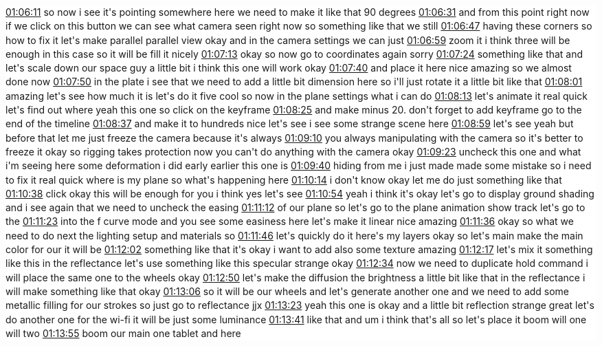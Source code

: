 [01:06:11](https://youtu.be/TcdAF5OlFmk?si=-yUEXuBt7IbPxBkC&t=3971) so now i see it's pointing somewhere here we need to make it like that 90 degrees 
[01:06:31](https://youtu.be/TcdAF5OlFmk?si=-yUEXuBt7IbPxBkC&t=3991) and from this point right now if we click on this button we can see what camera seen right now so something like that we still 
[01:06:47](https://youtu.be/TcdAF5OlFmk?si=-yUEXuBt7IbPxBkC&t=4007) having these corners so how to fix it let's make parallel parallel view okay and in the camera settings we can just 
[01:06:59](https://youtu.be/TcdAF5OlFmk?si=-yUEXuBt7IbPxBkC&t=4019) zoom it i think three will be enough in this case so it will be fill it nicely 
[01:07:13](https://youtu.be/TcdAF5OlFmk?si=-yUEXuBt7IbPxBkC&t=4033) okay so now go to coordinates again sorry 
[01:07:24](https://youtu.be/TcdAF5OlFmk?si=-yUEXuBt7IbPxBkC&t=4044) something like that and let's scale down our space guy a little bit i think this one will work okay 
[01:07:40](https://youtu.be/TcdAF5OlFmk?si=-yUEXuBt7IbPxBkC&t=4060) and place it here nice amazing so we almost done now 
[01:07:50](https://youtu.be/TcdAF5OlFmk?si=-yUEXuBt7IbPxBkC&t=4070) in the plate i see that we need to add a little bit dimension here so i'll just rotate it a little bit like that 
[01:08:01](https://youtu.be/TcdAF5OlFmk?si=-yUEXuBt7IbPxBkC&t=4081) amazing let's see how much it is let's do it five cool so now in the plane settings what i can do 
[01:08:13](https://youtu.be/TcdAF5OlFmk?si=-yUEXuBt7IbPxBkC&t=4093) let's animate it real quick let's find out where yeah this one so click on the keyframe 
[01:08:25](https://youtu.be/TcdAF5OlFmk?si=-yUEXuBt7IbPxBkC&t=4105) and make minus 20. don't forget to add keyframe go to the end of the timeline 
[01:08:37](https://youtu.be/TcdAF5OlFmk?si=-yUEXuBt7IbPxBkC&t=4117) and make it to hundreds nice let's see i see some strange scene here 
[01:08:59](https://youtu.be/TcdAF5OlFmk?si=-yUEXuBt7IbPxBkC&t=4139) let's see yeah but before that let me just freeze the camera because it's always 
[01:09:10](https://youtu.be/TcdAF5OlFmk?si=-yUEXuBt7IbPxBkC&t=4150) you always manipulating with the camera so it's better to freeze it okay so rigging takes protection now you can't do anything with the camera okay 
[01:09:23](https://youtu.be/TcdAF5OlFmk?si=-yUEXuBt7IbPxBkC&t=4163) uncheck this one and what i'm seeing here some deformation i did early earlier this one is 
[01:09:40](https://youtu.be/TcdAF5OlFmk?si=-yUEXuBt7IbPxBkC&t=4180) hiding from me i just made made some mistake so i need to fix it real quick where is my plane so what's happening here 
[01:10:14](https://youtu.be/TcdAF5OlFmk?si=-yUEXuBt7IbPxBkC&t=4214) i don't know okay let me do just something like that 
[01:10:38](https://youtu.be/TcdAF5OlFmk?si=-yUEXuBt7IbPxBkC&t=4238) click okay this will be enough for you i think yes let's see 
[01:10:54](https://youtu.be/TcdAF5OlFmk?si=-yUEXuBt7IbPxBkC&t=4254) yeah i think it's okay let's go to display ground shading and i see again that we need to uncheck the easing 
[01:11:12](https://youtu.be/TcdAF5OlFmk?si=-yUEXuBt7IbPxBkC&t=4272) of our plane so let's go to the plane animation show track let's go to the 
[01:11:23](https://youtu.be/TcdAF5OlFmk?si=-yUEXuBt7IbPxBkC&t=4283) into the f curve mode and you see some easiness here let's make it linear nice amazing 
[01:11:36](https://youtu.be/TcdAF5OlFmk?si=-yUEXuBt7IbPxBkC&t=4296) okay so what we need to do next the lighting setup and materials so 
[01:11:46](https://youtu.be/TcdAF5OlFmk?si=-yUEXuBt7IbPxBkC&t=4306) let's quickly do it here's my layers okay so let's main make the main color for our it will be 
[01:12:02](https://youtu.be/TcdAF5OlFmk?si=-yUEXuBt7IbPxBkC&t=4322) something like that it's okay i want to add also some texture amazing 
[01:12:17](https://youtu.be/TcdAF5OlFmk?si=-yUEXuBt7IbPxBkC&t=4337) let's mix it something like this in the reflectance let's use something like this specular strange okay 
[01:12:34](https://youtu.be/TcdAF5OlFmk?si=-yUEXuBt7IbPxBkC&t=4354) now we need to duplicate hold command i will place the same one to the wheels okay 
[01:12:50](https://youtu.be/TcdAF5OlFmk?si=-yUEXuBt7IbPxBkC&t=4370) let's make the diffusion the brightness a little bit like that in the reflectance i will make something like that okay 
[01:13:06](https://youtu.be/TcdAF5OlFmk?si=-yUEXuBt7IbPxBkC&t=4386) so it will be our wheels and let's generate another one and we need to add some metallic filling for our strokes so just go to reflectance jjx 
[01:13:23](https://youtu.be/TcdAF5OlFmk?si=-yUEXuBt7IbPxBkC&t=4403) yeah this one is okay and a little bit reflection strange great let's do another one for the wi-fi it will be just some luminance 
[01:13:41](https://youtu.be/TcdAF5OlFmk?si=-yUEXuBt7IbPxBkC&t=4421) like that and um i think that's all so let's place it boom will one will two 
[01:13:55](https://youtu.be/TcdAF5OlFmk?si=-yUEXuBt7IbPxBkC&t=4435) boom our main one tablet and here 